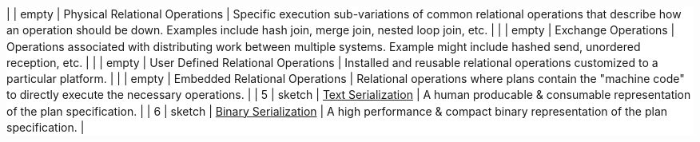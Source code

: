 |          | empty  | Physical Relational Operations                               | Specific execution sub-variations of common relational operations that describe how an operation should be down. Examples include hash join, merge join, nested loop join, etc. |
|          | empty  | Exchange Operations                                          | Operations associated with distributing work between multiple systems. Example might include hashed send, unordered reception, etc. |
|          | empty  | User Defined Relational Operations                           | Installed and reusable relational operations customized to a particular platform. |
|          | empty  | Embedded Relational Operations                               | Relational operations where plans contain the "machine code" to directly execute the necessary operations. |
| 5        | sketch | [Text Serialization](text_serialization.md)                  | A human producable & consumable representation of the plan specification. |
| 6        | sketch | [Binary Serialization](binary_serialization.md)              | A high performance & compact binary representation of the plan specification. |


